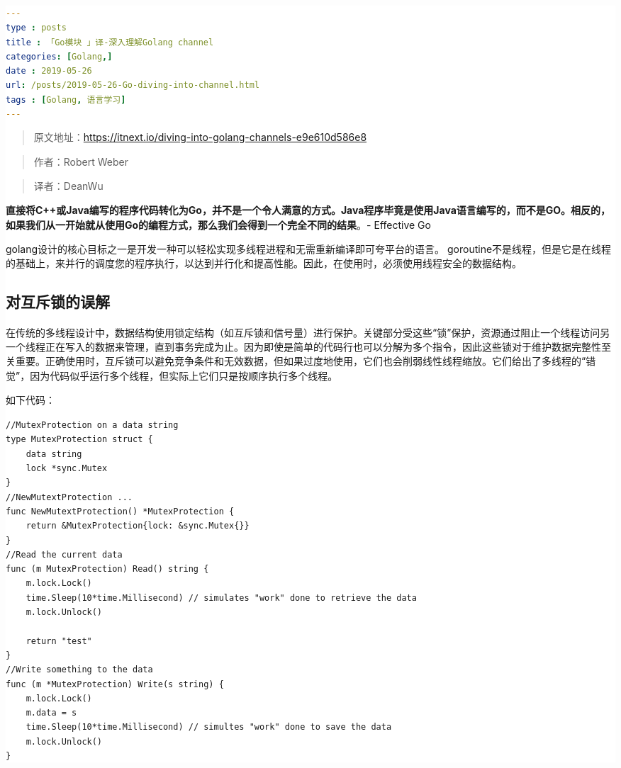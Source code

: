 ```yaml
---
type : posts
title : 「Go模块 」译-深入理解Golang channel 
categories: [Golang,] 
date : 2019-05-26
url: /posts/2019-05-26-Go-diving-into-channel.html 
tags : [Golang, 语言学习]
---
```


>原文地址：https://itnext.io/diving-into-golang-channels-e9e610d586e8

>作者：Robert Weber

>译者：DeanWu

**直接将C++或Java编写的程序代码转化为Go，并不是一个令人满意的方式。Java程序毕竟是使用Java语言编写的，而不是GO。相反的，如果我们从一开始就从使用Go的编程方式，那么我们会得到一个完全不同的结果**。- Effective Go


golang设计的核心目标之一是开发一种可以轻松实现多线程进程和无需重新编译即可夸平台的语言。 goroutine不是线程，但是它是在线程的基础上，来并行的调度您的程序执行，以达到并行化和提高性能。因此，在使用时，必须使用线程安全的数据结构。

## 对互斥锁的误解

在传统的多线程设计中，数据结构使用锁定结构（如互斥锁和信号量）进行保护。关键部分受这些“锁”保护，资源通过阻止一个线程访问另一个线程正在写入的数据来管理，直到事务完成为止。因为即使是简单的代码行也可以分解为多个指令，因此这些锁对于维护数据完整性至关重要。正确使用时，互斥锁可以避免竞争条件和无效数据，但如果过度地使用，它们也会削弱线性线程缩放。它们给出了多线程的“错觉”，因为代码似乎运行多个线程，但实际上它们只是按顺序执行多个线程。

如下代码：

```golang
//MutexProtection on a data string
type MutexProtection struct {
	data string
	lock *sync.Mutex
} 
//NewMutextProtection ...
func NewMutextProtection() *MutexProtection {
	return &MutexProtection{lock: &sync.Mutex{}}
}
//Read the current data
func (m MutexProtection) Read() string {
	m.lock.Lock()
	time.Sleep(10*time.Millisecond) // simulates "work" done to retrieve the data
	m.lock.Unlock()

	return "test"
}
//Write something to the data
func (m *MutexProtection) Write(s string) {
	m.lock.Lock()
	m.data = s
	time.Sleep(10*time.Millisecond) // simultes "work" done to save the data
	m.lock.Unlock()
}
```
